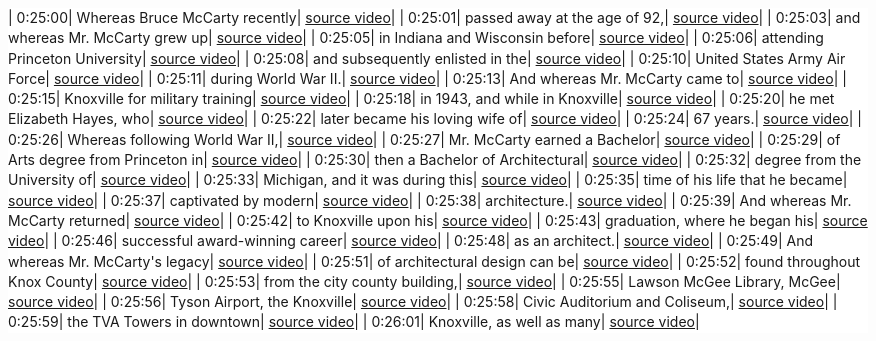 | 0:25:00| Whereas Bruce McCarty recently| [source video](https://archive.org/details/CoCom130128?start=1500)|
| 0:25:01| passed away at the age of 92,| [source video](https://archive.org/details/CoCom130128?start=1501)|
| 0:25:03| and whereas Mr. McCarty grew up| [source video](https://archive.org/details/CoCom130128?start=1503)|
| 0:25:05| in Indiana and Wisconsin before| [source video](https://archive.org/details/CoCom130128?start=1505)|
| 0:25:06| attending Princeton University| [source video](https://archive.org/details/CoCom130128?start=1506)|
| 0:25:08| and subsequently enlisted in the| [source video](https://archive.org/details/CoCom130128?start=1508)|
| 0:25:10| United States Army Air Force| [source video](https://archive.org/details/CoCom130128?start=1510)|
| 0:25:11| during World War II.| [source video](https://archive.org/details/CoCom130128?start=1511)|
| 0:25:13| And whereas Mr. McCarty came to| [source video](https://archive.org/details/CoCom130128?start=1513)|
| 0:25:15| Knoxville for military training| [source video](https://archive.org/details/CoCom130128?start=1515)|
| 0:25:18| in 1943, and while in Knoxville| [source video](https://archive.org/details/CoCom130128?start=1518)|
| 0:25:20| he met Elizabeth Hayes, who| [source video](https://archive.org/details/CoCom130128?start=1520)|
| 0:25:22| later became his loving wife of| [source video](https://archive.org/details/CoCom130128?start=1522)|
| 0:25:24| 67 years.| [source video](https://archive.org/details/CoCom130128?start=1524)|
| 0:25:26| Whereas following World War II,| [source video](https://archive.org/details/CoCom130128?start=1526)|
| 0:25:27| Mr. McCarty earned a Bachelor| [source video](https://archive.org/details/CoCom130128?start=1527)|
| 0:25:29| of Arts degree from Princeton in| [source video](https://archive.org/details/CoCom130128?start=1529)|
| 0:25:30| then a Bachelor of Architectural| [source video](https://archive.org/details/CoCom130128?start=1530)|
| 0:25:32| degree from the University of| [source video](https://archive.org/details/CoCom130128?start=1532)|
| 0:25:33| Michigan, and it was during this| [source video](https://archive.org/details/CoCom130128?start=1533)|
| 0:25:35| time of his life that he became| [source video](https://archive.org/details/CoCom130128?start=1535)|
| 0:25:37| captivated by modern| [source video](https://archive.org/details/CoCom130128?start=1537)|
| 0:25:38| architecture.| [source video](https://archive.org/details/CoCom130128?start=1538)|
| 0:25:39| And whereas Mr. McCarty returned| [source video](https://archive.org/details/CoCom130128?start=1539)|
| 0:25:42| to Knoxville upon his| [source video](https://archive.org/details/CoCom130128?start=1542)|
| 0:25:43| graduation, where he began his| [source video](https://archive.org/details/CoCom130128?start=1543)|
| 0:25:46| successful award-winning career| [source video](https://archive.org/details/CoCom130128?start=1546)|
| 0:25:48| as an architect.| [source video](https://archive.org/details/CoCom130128?start=1548)|
| 0:25:49| And whereas Mr. McCarty's legacy| [source video](https://archive.org/details/CoCom130128?start=1549)|
| 0:25:51| of architectural design can be| [source video](https://archive.org/details/CoCom130128?start=1551)|
| 0:25:52| found throughout Knox County| [source video](https://archive.org/details/CoCom130128?start=1552)|
| 0:25:53| from the city county building,| [source video](https://archive.org/details/CoCom130128?start=1553)|
| 0:25:55| Lawson McGee Library, McGee| [source video](https://archive.org/details/CoCom130128?start=1555)|
| 0:25:56| Tyson Airport, the Knoxville| [source video](https://archive.org/details/CoCom130128?start=1556)|
| 0:25:58| Civic Auditorium and Coliseum,| [source video](https://archive.org/details/CoCom130128?start=1558)|
| 0:25:59| the TVA Towers in downtown| [source video](https://archive.org/details/CoCom130128?start=1559)|
| 0:26:01| Knoxville, as well as many| [source video](https://archive.org/details/CoCom130128?start=1561)|